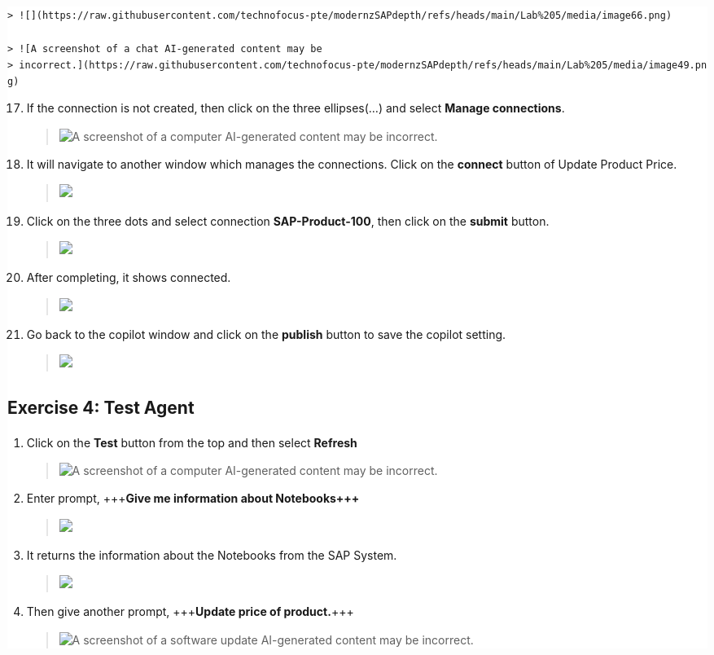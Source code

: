     > ![](https://raw.githubusercontent.com/technofocus-pte/modernzSAPdepth/refs/heads/main/Lab%205/media/image66.png)

    > ![A screenshot of a chat AI-generated content may be
    > incorrect.](https://raw.githubusercontent.com/technofocus-pte/modernzSAPdepth/refs/heads/main/Lab%205/media/image49.png)

17. If the connection is not created, then click on the three
    ellipses(…) and select **Manage connections**.

    > ![A screenshot of a computer AI-generated content may be
    > incorrect.](https://raw.githubusercontent.com/technofocus-pte/modernzSAPdepth/refs/heads/main/Lab%205/media/image67.png)

18. It will navigate to another window which manages the connections.
    Click on the **connect** button of Update Product Price.

    > ![](https://raw.githubusercontent.com/technofocus-pte/modernzSAPdepth/refs/heads/main/Lab%205/media/image68.png)

18. Click on the three dots and select connection **SAP-Product-100**,
    then click on the **submit** button.

    > ![](https://raw.githubusercontent.com/technofocus-pte/modernzSAPdepth/refs/heads/main/Lab%205/media/image69.png)

19. After completing, it shows connected.

    > ![](https://raw.githubusercontent.com/technofocus-pte/modernzSAPdepth/refs/heads/main/Lab%205/media/image70.png)

20. Go back to the copilot window and click on the **publish** button to
    save the copilot setting.

    > ![](https://raw.githubusercontent.com/technofocus-pte/modernzSAPdepth/refs/heads/main/Lab%205/media/image71.png)

## Exercise 4: Test Agent

1.  Click on the **Test** button from the top and then select
    **Refresh**

    > ![A screenshot of a computer AI-generated content may be
    > incorrect.](https://raw.githubusercontent.com/technofocus-pte/modernzSAPdepth/refs/heads/main/Lab%205/media/image72.png)

2.  Enter prompt, +++**Give me information about Notebooks+++**

    > ![](https://raw.githubusercontent.com/technofocus-pte/modernzSAPdepth/refs/heads/main/Lab%205/media/image73.png)

3.  It returns the information about the Notebooks from the SAP System.

    > ![](https://raw.githubusercontent.com/technofocus-pte/modernzSAPdepth/refs/heads/main/Lab%205/media/image74.png)

4.  Then give another prompt, +++**Update price of product.**+++

    > ![A screenshot of a software update AI-generated content may be
    > incorrect.](https://raw.githubusercontent.com/technofocus-pte/modernzSAPdepth/refs/heads/main/Lab%205/media/image75.png)
